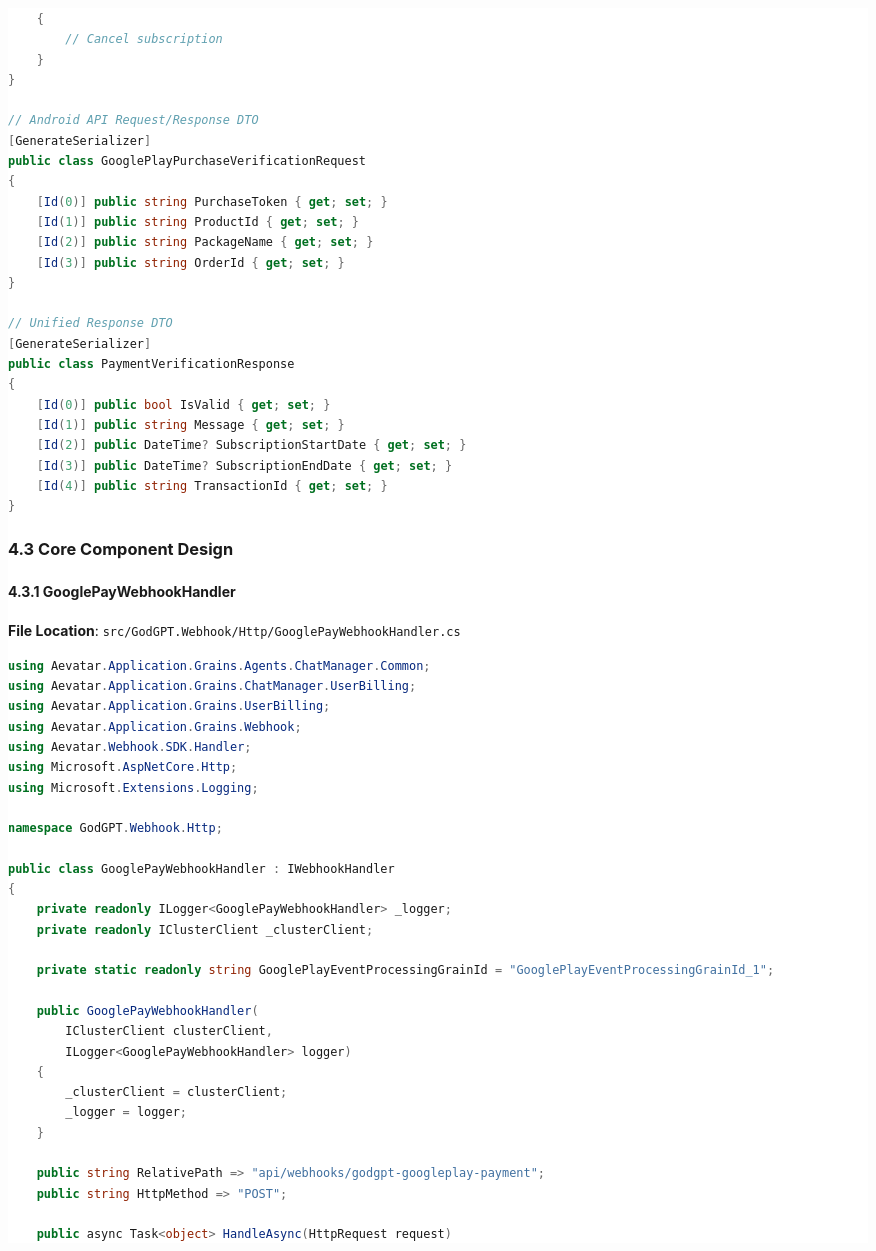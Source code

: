 ```csharp
    {
        // Cancel subscription
    }
}

// Android API Request/Response DTO
[GenerateSerializer]
public class GooglePlayPurchaseVerificationRequest
{
    [Id(0)] public string PurchaseToken { get; set; }
    [Id(1)] public string ProductId { get; set; }
    [Id(2)] public string PackageName { get; set; }
    [Id(3)] public string OrderId { get; set; }
}

// Unified Response DTO
[GenerateSerializer]
public class PaymentVerificationResponse
{
    [Id(0)] public bool IsValid { get; set; }
    [Id(1)] public string Message { get; set; }
    [Id(2)] public DateTime? SubscriptionStartDate { get; set; }
    [Id(3)] public DateTime? SubscriptionEndDate { get; set; }
    [Id(4)] public string TransactionId { get; set; }
}
```

### 4.3 Core Component Design

#### 4.3.1 GooglePayWebhookHandler

**File Location**: `src/GodGPT.Webhook/Http/GooglePayWebhookHandler.cs`

```csharp
using Aevatar.Application.Grains.Agents.ChatManager.Common;
using Aevatar.Application.Grains.ChatManager.UserBilling;
using Aevatar.Application.Grains.UserBilling;
using Aevatar.Application.Grains.Webhook;
using Aevatar.Webhook.SDK.Handler;
using Microsoft.AspNetCore.Http;
using Microsoft.Extensions.Logging;

namespace GodGPT.Webhook.Http;

public class GooglePayWebhookHandler : IWebhookHandler
{
    private readonly ILogger<GooglePayWebhookHandler> _logger;
    private readonly IClusterClient _clusterClient;
    
    private static readonly string GooglePlayEventProcessingGrainId = "GooglePlayEventProcessingGrainId_1";

    public GooglePayWebhookHandler(
        IClusterClient clusterClient,
        ILogger<GooglePayWebhookHandler> logger)
    {
        _clusterClient = clusterClient;
        _logger = logger;
    }

    public string RelativePath => "api/webhooks/godgpt-googleplay-payment";
    public string HttpMethod => "POST";

    public async Task<object> HandleAsync(HttpRequest request)
```